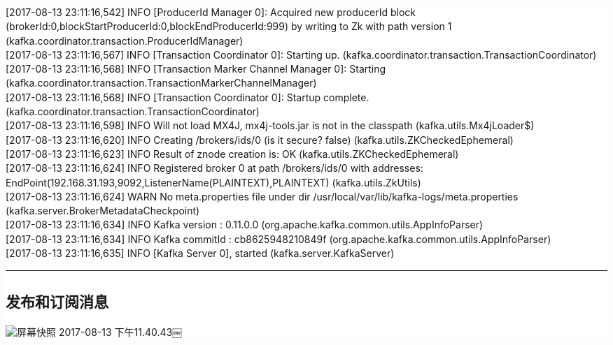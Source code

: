 [2017-08-13 23:11:16,542] INFO [ProducerId Manager 0]: Acquired new producerId block (brokerId:0,blockStartProducerId:0,blockEndProducerId:999) by writing to Zk with path version 1 (kafka.coordinator.transaction.ProducerIdManager)<br>
[2017-08-13 23:11:16,567] INFO [Transaction Coordinator 0]: Starting up. (kafka.coordinator.transaction.TransactionCoordinator)<br>
[2017-08-13 23:11:16,568] INFO [Transaction Marker Channel Manager 0]: Starting (kafka.coordinator.transaction.TransactionMarkerChannelManager)<br>
[2017-08-13 23:11:16,568] INFO [Transaction Coordinator 0]: Startup complete. (kafka.coordinator.transaction.TransactionCoordinator)<br>
[2017-08-13 23:11:16,598] INFO Will not load MX4J, mx4j-tools.jar is not in the classpath (kafka.utils.Mx4jLoader$)<br>
[2017-08-13 23:11:16,620] INFO Creating /brokers/ids/0 (is it secure? false) (kafka.utils.ZKCheckedEphemeral)<br>
[2017-08-13 23:11:16,623] INFO Result of znode creation is: OK (kafka.utils.ZKCheckedEphemeral)<br>
[2017-08-13 23:11:16,624] INFO Registered broker 0 at path /brokers/ids/0 with addresses: EndPoint(192.168.31.193,9092,ListenerName(PLAINTEXT),PLAINTEXT) (kafka.utils.ZkUtils)<br>
[2017-08-13 23:11:16,624] WARN No meta.properties file under dir /usr/local/var/lib/kafka-logs/meta.properties (kafka.server.BrokerMetadataCheckpoint)<br>
[2017-08-13 23:11:16,634] INFO Kafka version : 0.11.0.0 (org.apache.kafka.common.utils.AppInfoParser)<br>
[2017-08-13 23:11:16,634] INFO Kafka commitId : cb8625948210849f (org.apache.kafka.common.utils.AppInfoParser)<br>
[2017-08-13 23:11:16,635] INFO [Kafka Server 0], started (kafka.server.KafkaServer)</p>

<hr><h2 id="toc_2">发布和订阅消息</h2>

<p><img src="https://img-blog.csdn.net/20170813234217564" alt="屏幕快照 2017-08-13 下午11.40.43">￼</p>
            </div>
                </div>